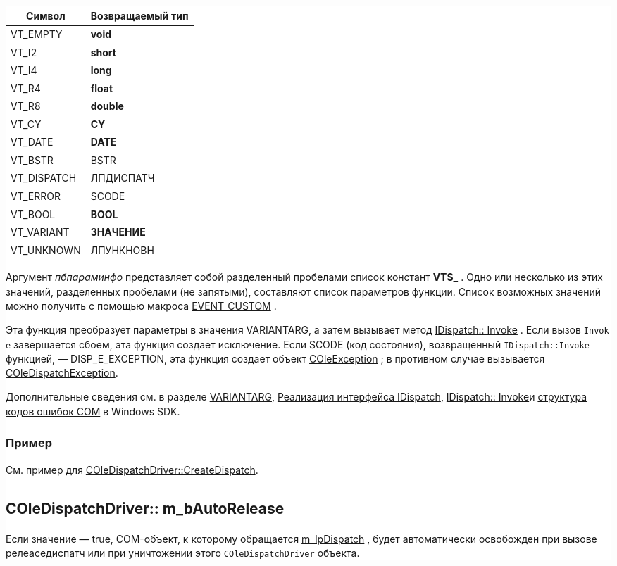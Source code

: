 |Символ|Возвращаемый тип|
|------------|-----------------|
|VT_EMPTY|**void**|
|VT_I2|**short**|
|VT_I4|**long**|
|VT_R4|**float**|
|VT_R8|**double**|
|VT_CY|**CY**|
|VT_DATE|**DATE**|
|VT_BSTR|BSTR|
|VT_DISPATCH|ЛПДИСПАТЧ|
|VT_ERROR|SCODE|
|VT_BOOL|**BOOL**|
|VT_VARIANT|**ЗНАЧЕНИЕ**|
|VT_UNKNOWN|ЛПУНКНОВН|

Аргумент *пбпараминфо* представляет собой разделенный пробелами список констант **VTS_** . Одно или несколько из этих значений, разделенных пробелами (не запятыми), составляют список параметров функции. Список возможных значений можно получить с помощью макроса [EVENT_CUSTOM](event-maps.md#event_custom) .

Эта функция преобразует параметры в значения VARIANTARG, а затем вызывает метод [IDispatch:: Invoke](/windows/win32/api/oaidl/nf-oaidl-idispatch-invoke) . Если вызов `Invoke` завершается сбоем, эта функция создает исключение. Если SCODE (код состояния), возвращенный `IDispatch::Invoke` функцией, — DISP_E_EXCEPTION, эта функция создает объект [COleException](../../mfc/reference/coleexception-class.md) ; в противном случае вызывается [COleDispatchException](../../mfc/reference/coledispatchexception-class.md).

Дополнительные сведения см. в разделе [VARIANTARG](/windows/win32/api/oaidl/ns-oaidl-variant), [Реализация интерфейса IDispatch](/previous-versions/windows/desktop/automat/implementing-the-idispatch-interface), [IDispatch:: Invoke](/windows/win32/api/oaidl/nf-oaidl-idispatch-invoke)и [структура кодов ошибок COM](/windows/win32/com/structure-of-com-error-codes) в Windows SDK.

### <a name="example"></a>Пример

  См. пример для [COleDispatchDriver::CreateDispatch](#createdispatch).

##  <a name="m_bautorelease"></a>COleDispatchDriver:: m_bAutoRelease

Если значение — true, COM-объект, к которому обращается [m_lpDispatch](#m_lpdispatch) , будет автоматически освобожден при вызове [релеаседиспатч](#releasedispatch) или при уничтожении этого `COleDispatchDriver` объекта.
